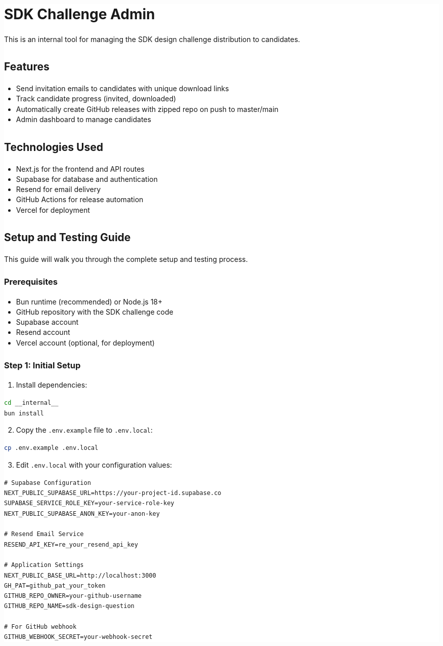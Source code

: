 # SDK Challenge Admin

This is an internal tool for managing the SDK design challenge distribution to candidates.

## Features

- Send invitation emails to candidates with unique download links
- Track candidate progress (invited, downloaded)
- Automatically create GitHub releases with zipped repo on push to master/main
- Admin dashboard to manage candidates

## Technologies Used

- Next.js for the frontend and API routes
- Supabase for database and authentication
- Resend for email delivery
- GitHub Actions for release automation
- Vercel for deployment

## Setup and Testing Guide

This guide will walk you through the complete setup and testing process.

### Prerequisites

- Bun runtime (recommended) or Node.js 18+
- GitHub repository with the SDK challenge code
- Supabase account
- Resend account
- Vercel account (optional, for deployment)

### Step 1: Initial Setup

1. Install dependencies:

```bash
cd __internal__
bun install
```

2. Copy the `.env.example` file to `.env.local`:

```bash
cp .env.example .env.local
```

3. Edit `.env.local` with your configuration values:

```
# Supabase Configuration
NEXT_PUBLIC_SUPABASE_URL=https://your-project-id.supabase.co
SUPABASE_SERVICE_ROLE_KEY=your-service-role-key
NEXT_PUBLIC_SUPABASE_ANON_KEY=your-anon-key

# Resend Email Service
RESEND_API_KEY=re_your_resend_api_key

# Application Settings
NEXT_PUBLIC_BASE_URL=http://localhost:3000
GH_PAT=github_pat_your_token
GITHUB_REPO_OWNER=your-github-username
GITHUB_REPO_NAME=sdk-design-question

# For GitHub webhook
GITHUB_WEBHOOK_SECRET=your-webhook-secret
```